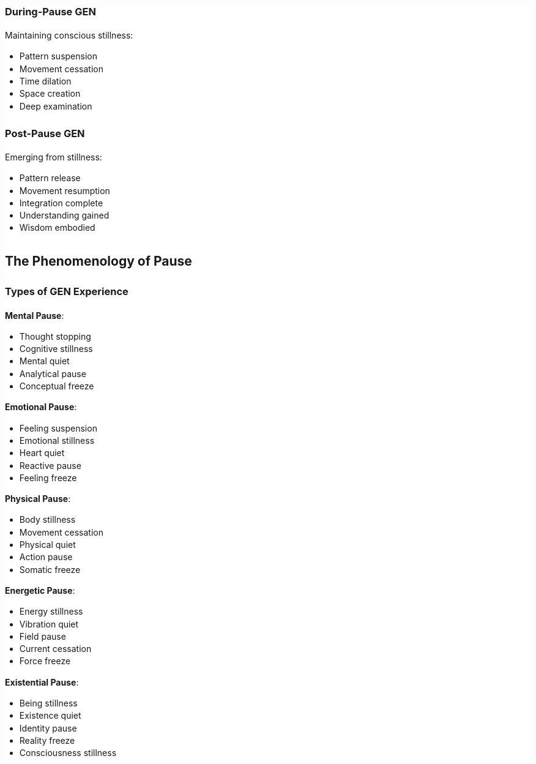 ### **During-Pause GEN**
Maintaining conscious stillness:
- Pattern suspension
- Movement cessation
- Time dilation
- Space creation
- Deep examination

### **Post-Pause GEN**
Emerging from stillness:
- Pattern release
- Movement resumption
- Integration complete
- Understanding gained
- Wisdom embodied

## The Phenomenology of Pause

### **Types of GEN Experience**

**Mental Pause**:
- Thought stopping
- Cognitive stillness
- Mental quiet
- Analytical pause
- Conceptual freeze

**Emotional Pause**:
- Feeling suspension
- Emotional stillness
- Heart quiet
- Reactive pause
- Feeling freeze

**Physical Pause**:
- Body stillness
- Movement cessation
- Physical quiet
- Action pause
- Somatic freeze

**Energetic Pause**:
- Energy stillness
- Vibration quiet
- Field pause
- Current cessation
- Force freeze

**Existential Pause**:
- Being stillness
- Existence quiet
- Identity pause
- Reality freeze
- Consciousness stillness
